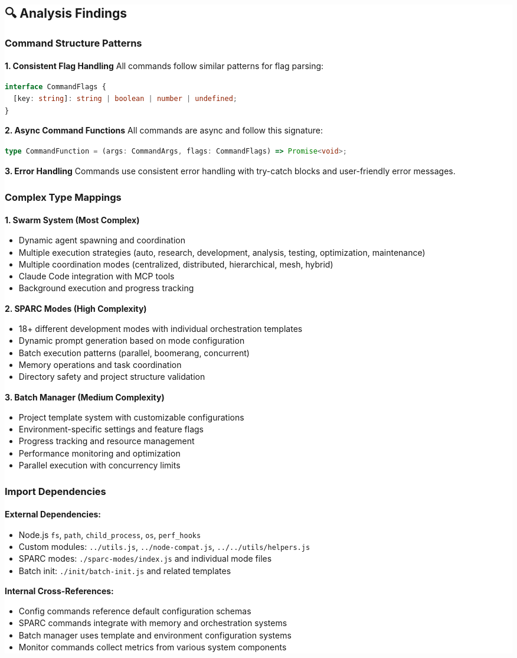 ## 🔍 Analysis Findings

### Command Structure Patterns

**1. Consistent Flag Handling**
All commands follow similar patterns for flag parsing:
```typescript
interface CommandFlags {
  [key: string]: string | boolean | number | undefined;
}
```

**2. Async Command Functions**
All commands are async and follow this signature:
```typescript
type CommandFunction = (args: CommandArgs, flags: CommandFlags) => Promise<void>;
```

**3. Error Handling**
Commands use consistent error handling with try-catch blocks and user-friendly error messages.

### Complex Type Mappings

**1. Swarm System (Most Complex)**
- Dynamic agent spawning and coordination
- Multiple execution strategies (auto, research, development, analysis, testing, optimization, maintenance)
- Multiple coordination modes (centralized, distributed, hierarchical, mesh, hybrid)
- Claude Code integration with MCP tools
- Background execution and progress tracking

**2. SPARC Modes (High Complexity)**
- 18+ different development modes with individual orchestration templates
- Dynamic prompt generation based on mode configuration
- Batch execution patterns (parallel, boomerang, concurrent)
- Memory operations and task coordination
- Directory safety and project structure validation

**3. Batch Manager (Medium Complexity)**
- Project template system with customizable configurations
- Environment-specific settings and feature flags
- Progress tracking and resource management
- Performance monitoring and optimization
- Parallel execution with concurrency limits

### Import Dependencies

**External Dependencies:**
- Node.js `fs`, `path`, `child_process`, `os`, `perf_hooks`
- Custom modules: `../utils.js`, `../node-compat.js`, `../../utils/helpers.js`
- SPARC modes: `./sparc-modes/index.js` and individual mode files
- Batch init: `./init/batch-init.js` and related templates

**Internal Cross-References:**
- Config commands reference default configuration schemas
- SPARC commands integrate with memory and orchestration systems
- Batch manager uses template and environment configuration systems
- Monitor commands collect metrics from various system components
